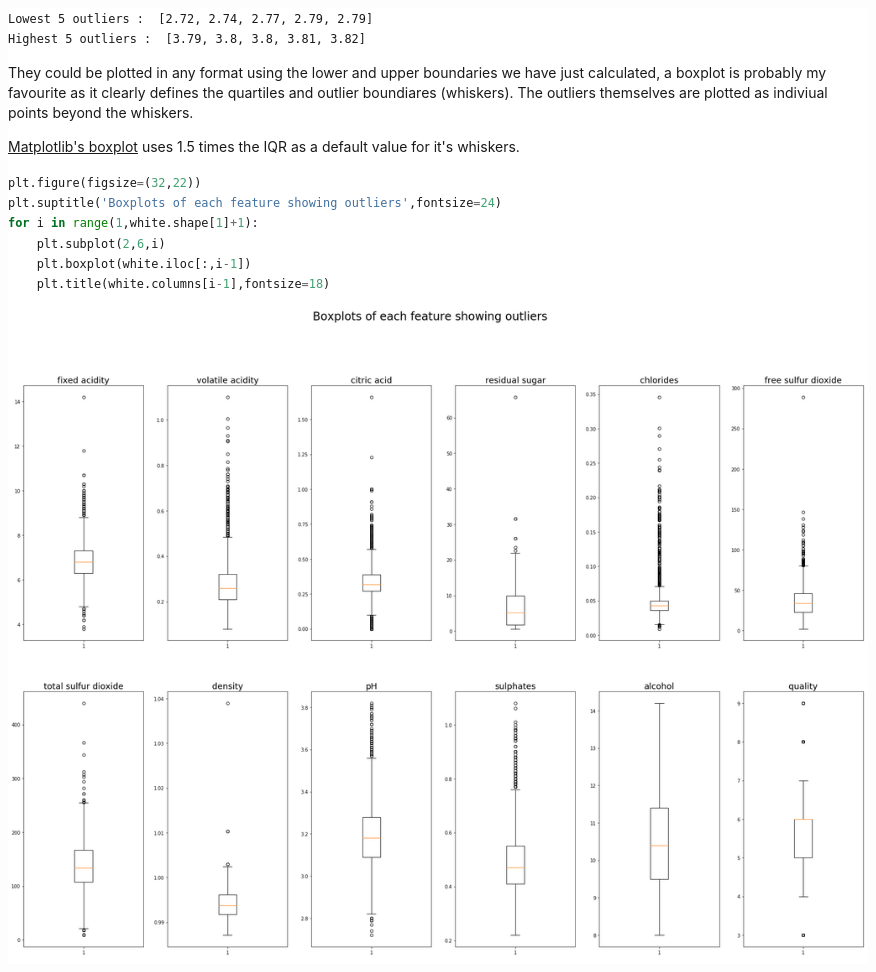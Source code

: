     Lowest 5 outliers :  [2.72, 2.74, 2.77, 2.79, 2.79]
    Highest 5 outliers :  [3.79, 3.8, 3.8, 3.81, 3.82]


They could be plotted in any format using the lower and upper boundaries we have just calculated, a boxplot is probably my favourite as it clearly defines the quartiles and outlier boundiares (whiskers). The outliers themselves are plotted as indiviual points beyond the whiskers. 

[Matplotlib's boxplot](https://matplotlib.org/api/_as_gen/matplotlib.pyplot.boxplot.html) uses 1.5 times the IQR as a default value for it's whiskers.


```python
plt.figure(figsize=(32,22))
plt.suptitle('Boxplots of each feature showing outliers',fontsize=24)
for i in range(1,white.shape[1]+1):
    plt.subplot(2,6,i)
    plt.boxplot(white.iloc[:,i-1])
    plt.title(white.columns[i-1],fontsize=18)
```


![png](/notebooks/outlier-detection/output_9_0.png)
